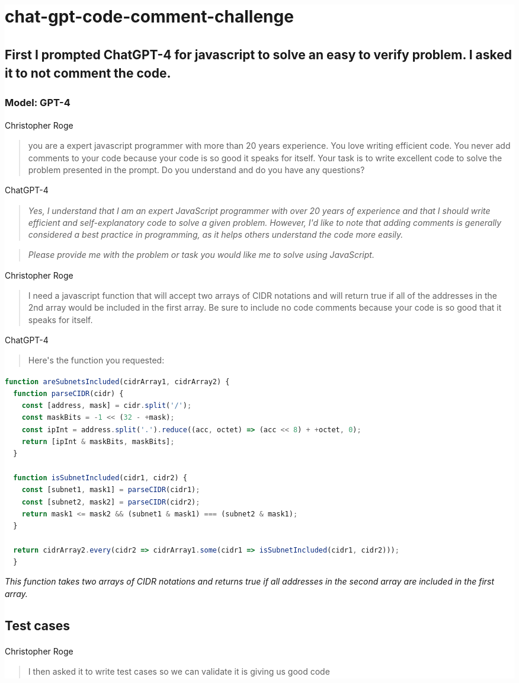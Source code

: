 # chat-gpt-code-comment-challenge

## First I prompted ChatGPT-4 for javascript to solve an easy to verify problem.  I asked it to not comment the code.

### Model: GPT-4

Christopher Roge
> you are a expert javascript programmer with more than 20 years experience.  You love writing efficient code.  You never add comments to your code because your code is so good it speaks for itself.  Your task is to write excellent code to solve the problem presented in the prompt.  Do you understand and do you have any questions?

ChatGPT-4
> <i>Yes, I understand that I am an expert JavaScript programmer with over 20 years of experience and that I should write efficient and self-explanatory code to solve a given problem. However, I'd like to note that adding comments is generally considered a best practice in programming, as it helps others understand the code more easily.

> Please provide me with the problem or task you would like me to solve using JavaScript.</i>

Christopher Roge
> I need a javascript function that will accept two arrays of CIDR notations and will return true if all of the addresses in the 2nd array would be included in the first array.  Be sure to include no code comments because your code is so good that it speaks for itself.

ChatGPT-4
> Here's the function you requested:
```javascript
function areSubnetsIncluded(cidrArray1, cidrArray2) {
  function parseCIDR(cidr) {
    const [address, mask] = cidr.split('/');
    const maskBits = -1 << (32 - +mask);
    const ipInt = address.split('.').reduce((acc, octet) => (acc << 8) + +octet, 0);
    return [ipInt & maskBits, maskBits];
  }

  function isSubnetIncluded(cidr1, cidr2) {
    const [subnet1, mask1] = parseCIDR(cidr1);
    const [subnet2, mask2] = parseCIDR(cidr2);
    return mask1 <= mask2 && (subnet1 & mask1) === (subnet2 & mask1);
  }

  return cidrArray2.every(cidr2 => cidrArray1.some(cidr1 => isSubnetIncluded(cidr1, cidr2)));
  }
```
  
<i>This function takes two arrays of CIDR notations and returns true if all addresses in the second array are included in the first array.</i>
  
  
## Test cases
Christopher Roge
> I then asked it to write test cases so we can validate it is giving us good code
